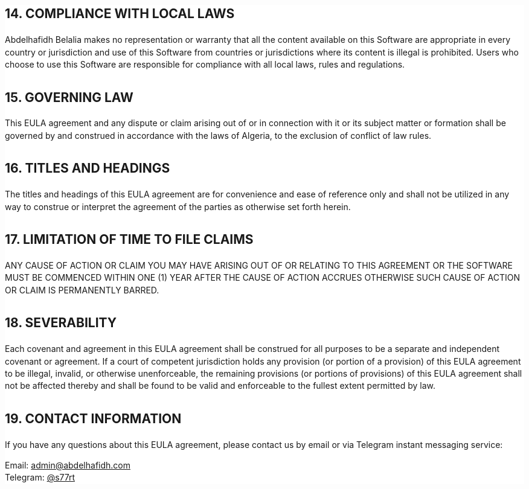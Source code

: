 
## 14. COMPLIANCE WITH LOCAL LAWS
Abdelhafidh Belalia makes no representation or warranty that all the content available on this Software are appropriate in every country or jurisdiction and use of this Software from countries or jurisdictions where its content is illegal is prohibited. Users who choose to use this Software are responsible for compliance with all local laws, rules and regulations.


## 15. GOVERNING LAW
This EULA agreement and any dispute or claim arising out of or in connection with it or its subject matter or formation shall be governed by and construed in accordance with the laws of Algeria, to the exclusion of conflict of law rules.


## 16. TITLES AND HEADINGS
The titles and headings of this EULA agreement are for convenience and ease of reference only and shall not be utilized in any way to construe or interpret the agreement of the parties as otherwise set forth herein.


## 17. LIMITATION OF TIME TO FILE CLAIMS
ANY CAUSE OF ACTION OR CLAIM YOU MAY HAVE ARISING OUT OF OR RELATING TO THIS AGREEMENT OR THE SOFTWARE MUST BE COMMENCED WITHIN ONE (1) YEAR AFTER THE CAUSE OF ACTION ACCRUES OTHERWISE SUCH CAUSE OF ACTION OR CLAIM IS PERMANENTLY BARRED.


## 18. SEVERABILITY
Each covenant and agreement in this EULA agreement shall be construed for all purposes to be a separate and independent covenant or agreement. If a court of competent jurisdiction holds any provision (or portion of a provision) of this EULA agreement to be illegal, invalid, or otherwise unenforceable, the remaining provisions (or portions of provisions) of this EULA agreement shall not be affected thereby and shall be found to be valid and enforceable to the fullest extent permitted by law.


## 19. CONTACT INFORMATION
If you have any questions about this EULA agreement, please contact us by email or via Telegram instant messaging service:

Email: admin@abdelhafidh.com  
Telegram: [@s77rt](https://t.me/s77rt)
